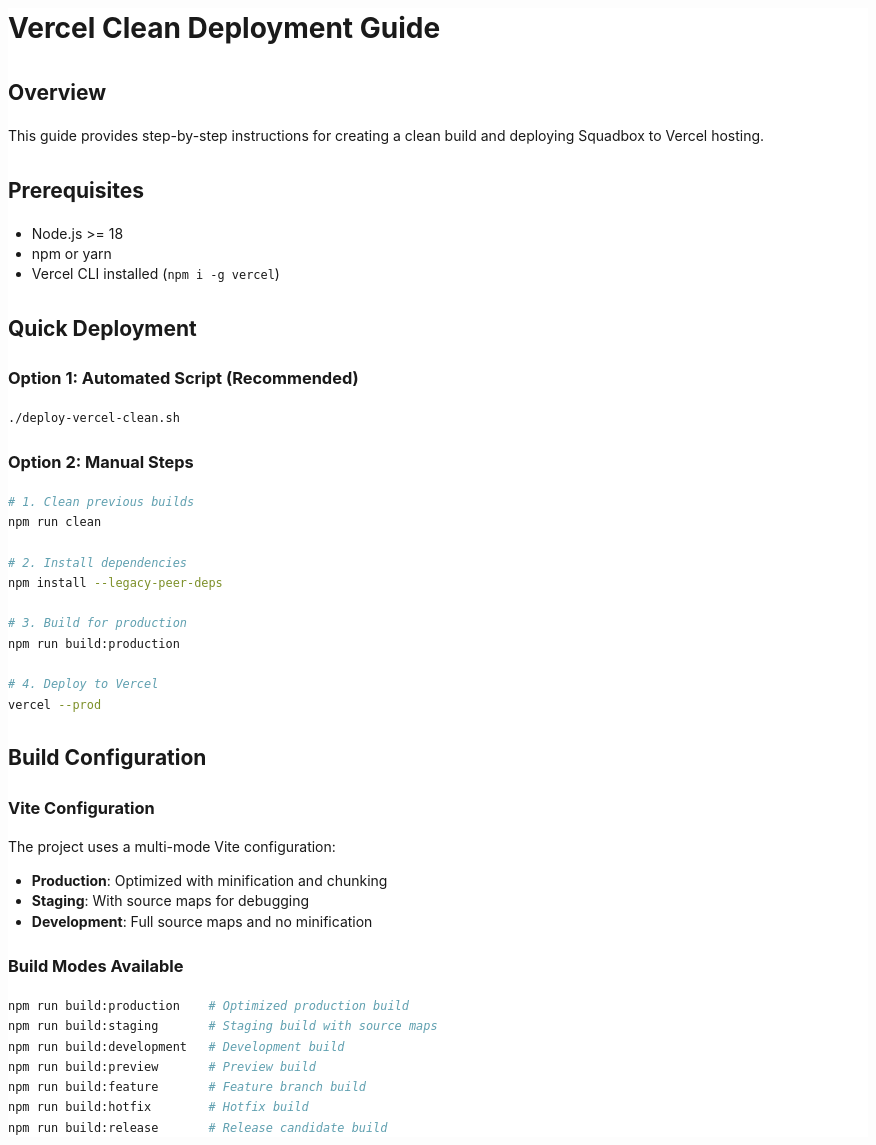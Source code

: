 # Vercel Clean Deployment Guide

## Overview
This guide provides step-by-step instructions for creating a clean build and deploying Squadbox to Vercel hosting.

## Prerequisites
- Node.js >= 18
- npm or yarn
- Vercel CLI installed (`npm i -g vercel`)

## Quick Deployment

### Option 1: Automated Script (Recommended)
```bash
./deploy-vercel-clean.sh
```

### Option 2: Manual Steps
```bash
# 1. Clean previous builds
npm run clean

# 2. Install dependencies
npm install --legacy-peer-deps

# 3. Build for production
npm run build:production

# 4. Deploy to Vercel
vercel --prod
```

## Build Configuration

### Vite Configuration
The project uses a multi-mode Vite configuration:
- **Production**: Optimized with minification and chunking
- **Staging**: With source maps for debugging
- **Development**: Full source maps and no minification

### Build Modes Available
```bash
npm run build:production    # Optimized production build
npm run build:staging       # Staging build with source maps
npm run build:development   # Development build
npm run build:preview       # Preview build
npm run build:feature       # Feature branch build
npm run build:hotfix        # Hotfix build
npm run build:release       # Release candidate build
```
